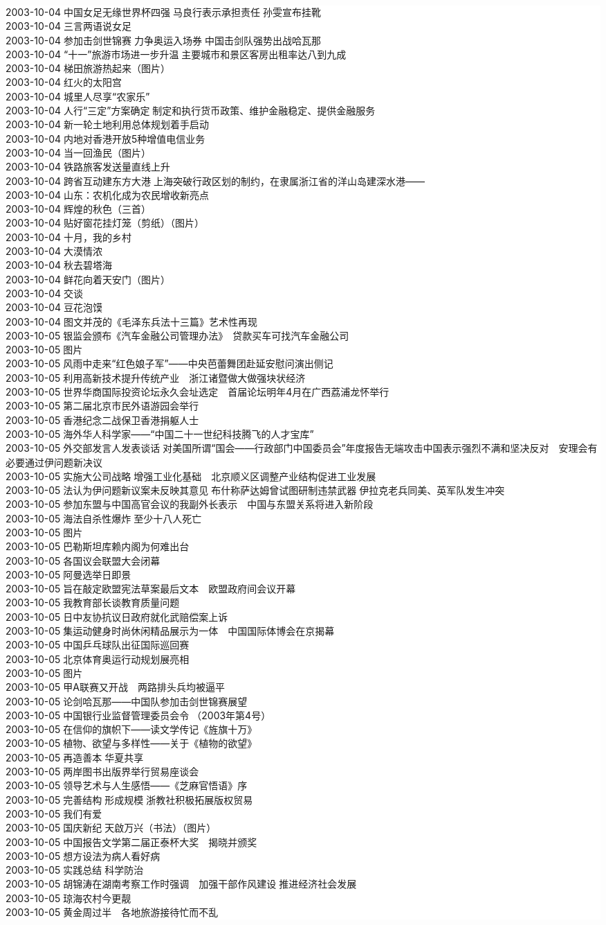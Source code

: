 2003-10-04 中国女足无缘世界杯四强  马良行表示承担责任  孙雯宣布挂靴  
2003-10-04 三言两语说女足  
2003-10-04 参加击剑世锦赛  力争奥运入场券  中国击剑队强势出战哈瓦那  
2003-10-04 “十一”旅游市场进一步升温  主要城市和景区客房出租率达八到九成  
2003-10-04 梯田旅游热起来（图片）  
2003-10-04 红火的太阳宫  
2003-10-04 城里人尽享“农家乐”  
2003-10-04 人行“三定”方案确定  制定和执行货币政策、维护金融稳定、提供金融服务  
2003-10-04 新一轮土地利用总体规划着手启动  
2003-10-04 内地对香港开放5种增值电信业务  
2003-10-04 当一回渔民（图片）  
2003-10-04 铁路旅客发送量直线上升  
2003-10-04 跨省互动建东方大港  上海突破行政区划的制约，在隶属浙江省的洋山岛建深水港——  
2003-10-04 山东：农机化成为农民增收新亮点  
2003-10-04 辉煌的秋色（三首）  
2003-10-04 贴好窗花挂灯笼（剪纸）（图片）  
2003-10-04 十月，我的乡村  
2003-10-04 大漠情浓  
2003-10-04 秋去碧塔海  
2003-10-04 鲜花向着天安门（图片）  
2003-10-04 交谈  
2003-10-04 豆花泡馍  
2003-10-04 图文并茂的《毛泽东兵法十三篇》艺术性再现  
2003-10-05 银监会颁布《汽车金融公司管理办法》　贷款买车可找汽车金融公司  
2003-10-05 图片  
2003-10-05 风雨中走来“红色娘子军”——中央芭蕾舞团赴延安慰问演出侧记  
2003-10-05 利用高新技术提升传统产业　浙江诸暨做大做强块状经济  
2003-10-05 世界华商国际投资论坛永久会址选定　首届论坛明年4月在广西荔浦龙怀举行  
2003-10-05 第二届北京市民外语游园会举行  
2003-10-05 香港纪念二战保卫香港捐躯人士  
2003-10-05 海外华人科学家——“中国二十一世纪科技腾飞的人才宝库”  
2003-10-05 外交部发言人发表谈话  对美国所谓“国会——行政部门中国委员会”年度报告无端攻击中国表示强烈不满和坚决反对　安理会有必要通过伊问题新决议  
2003-10-05 实施大公司战略  增强工业化基础　北京顺义区调整产业结构促进工业发展  
2003-10-05 法认为伊问题新议案未反映其意见  布什称萨达姆曾试图研制违禁武器  伊拉克老兵同美、英军队发生冲突  
2003-10-05 参加东盟与中国高官会议的我副外长表示　中国与东盟关系将进入新阶段  
2003-10-05 海法自杀性爆炸  至少十八人死亡  
2003-10-05 图片  
2003-10-05 巴勒斯坦库赖内阁为何难出台  
2003-10-05 各国议会联盟大会闭幕  
2003-10-05 阿曼选举日即景  
2003-10-05 旨在敲定欧盟宪法草案最后文本　欧盟政府间会议开幕  
2003-10-05 我教育部长谈教育质量问题  
2003-10-05 日中友协抗议日政府就化武赔偿案上诉  
2003-10-05 集运动健身时尚休闲精品展示为一体　中国国际体博会在京揭幕  
2003-10-05 中国乒乓球队出征国际巡回赛  
2003-10-05 北京体育奥运行动规划展亮相  
2003-10-05 图片  
2003-10-05 甲A联赛又开战　两路排头兵均被逼平  
2003-10-05 论剑哈瓦那——中国队参加击剑世锦赛展望  
2003-10-05 中国银行业监督管理委员会令  （2003年第4号）  
2003-10-05 在信仰的旗帜下——读文学传记《旌旗十万》  
2003-10-05 植物、欲望与多样性——关于《植物的欲望》  
2003-10-05 再造善本  华夏共享  
2003-10-05 两岸图书出版界举行贸易座谈会  
2003-10-05 领导艺术与人生感悟——《芝麻官悟语》序  
2003-10-05 完善结构  形成规模  浙教社积极拓展版权贸易  
2003-10-05 我们有爱  
2003-10-05 国庆新纪  天啟万兴（书法）（图片）  
2003-10-05 中国报告文学第二届正泰杯大奖　揭晓并颁奖  
2003-10-05 想方设法为病人看好病  
2003-10-05 实践总结  科学防治  
2003-10-05 胡锦涛在湖南考察工作时强调　加强干部作风建设  推进经济社会发展  
2003-10-05 琼海农村今更靓　　  
2003-10-05 黄金周过半　各地旅游接待忙而不乱  